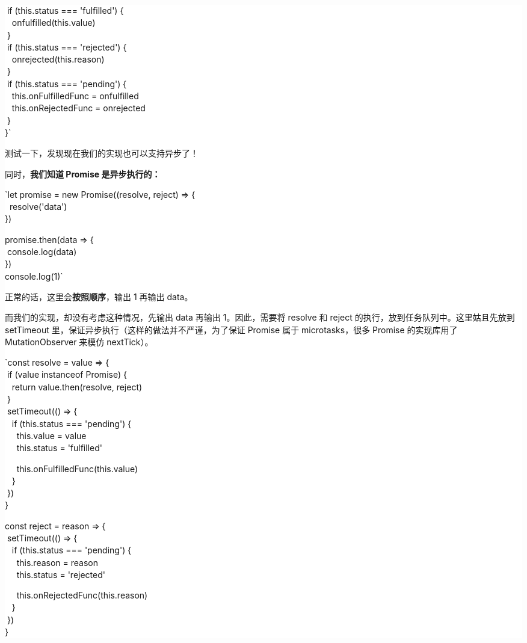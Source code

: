  if (this.status === 'fulfilled') {  
   onfulfilled(this.value)  
 }  
 if (this.status === 'rejected') {  
   onrejected(this.reason)  
 }  
 if (this.status === 'pending') {  
   this.onFulfilledFunc = onfulfilled  
   this.onRejectedFunc = onrejected  
 }  
}`

测试一下，发现现在我们的实现也可以支持异步了！

同时，**我们知道 Promise 是异步执行的：**

`let promise = new Promise((resolve, reject) => {  
  resolve('data')  
})  
  
promise.then(data => {  
 console.log(data)  
})  
console.log(1)`

正常的话，这里会**按照顺序**，输出 1 再输出 data。

而我们的实现，却没有考虑这种情况，先输出 data 再输出 1。因此，需要将 resolve 和 reject 的执行，放到任务队列中。这里姑且先放到 setTimeout 里，保证异步执行（这样的做法并不严谨，为了保证 Promise 属于 microtasks，很多 Promise 的实现库用了 MutationObserver 来模仿 nextTick）。

`const resolve = value => {  
 if (value instanceof Promise) {  
   return value.then(resolve, reject)  
 }  
 setTimeout(() => {  
   if (this.status === 'pending') {  
     this.value = value  
     this.status = 'fulfilled'  
  
     this.onFulfilledFunc(this.value)  
   }  
 })  
}  
  
const reject = reason => {  
 setTimeout(() => {  
   if (this.status === 'pending') {  
     this.reason = reason  
     this.status = 'rejected'  
  
     this.onRejectedFunc(this.reason)  
   }  
 })  
}  
  
  